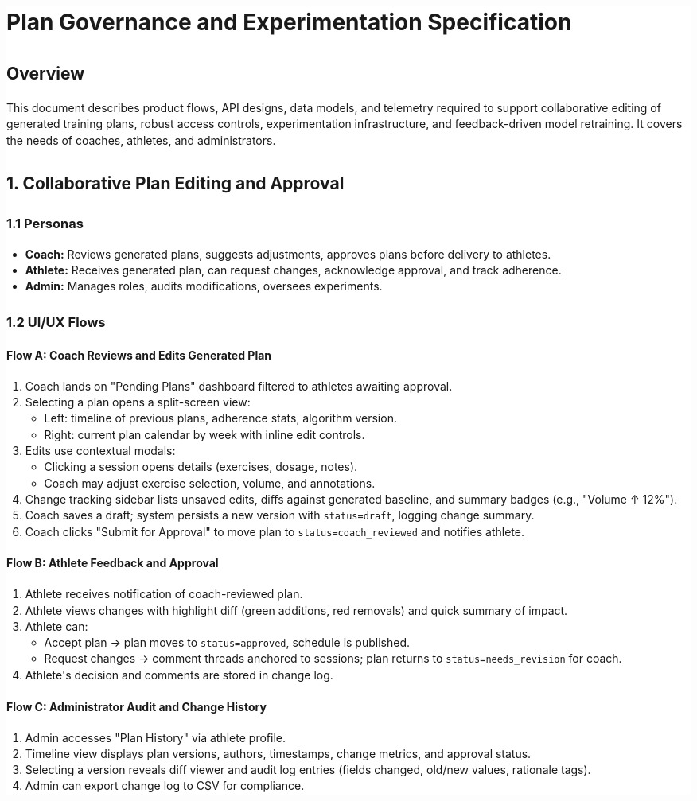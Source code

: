 # Plan Governance and Experimentation Specification

## Overview
This document describes product flows, API designs, data models, and telemetry required to support collaborative editing of generated training plans, robust access controls, experimentation infrastructure, and feedback-driven model retraining. It covers the needs of coaches, athletes, and administrators.

## 1. Collaborative Plan Editing and Approval

### 1.1 Personas
- **Coach:** Reviews generated plans, suggests adjustments, approves plans before delivery to athletes.
- **Athlete:** Receives generated plan, can request changes, acknowledge approval, and track adherence.
- **Admin:** Manages roles, audits modifications, oversees experiments.

### 1.2 UI/UX Flows

#### Flow A: Coach Reviews and Edits Generated Plan
1. Coach lands on "Pending Plans" dashboard filtered to athletes awaiting approval.
2. Selecting a plan opens a split-screen view:
   - Left: timeline of previous plans, adherence stats, algorithm version.
   - Right: current plan calendar by week with inline edit controls.
3. Edits use contextual modals:
   - Clicking a session opens details (exercises, dosage, notes).
   - Coach may adjust exercise selection, volume, and annotations.
4. Change tracking sidebar lists unsaved edits, diffs against generated baseline, and summary badges (e.g., "Volume ↑ 12%").
5. Coach saves a draft; system persists a new version with `status=draft`, logging change summary.
6. Coach clicks "Submit for Approval" to move plan to `status=coach_reviewed` and notifies athlete.

#### Flow B: Athlete Feedback and Approval
1. Athlete receives notification of coach-reviewed plan.
2. Athlete views changes with highlight diff (green additions, red removals) and quick summary of impact.
3. Athlete can:
   - Accept plan → plan moves to `status=approved`, schedule is published.
   - Request changes → comment threads anchored to sessions; plan returns to `status=needs_revision` for coach.
4. Athlete's decision and comments are stored in change log.

#### Flow C: Administrator Audit and Change History
1. Admin accesses "Plan History" via athlete profile.
2. Timeline view displays plan versions, authors, timestamps, change metrics, and approval status.
3. Selecting a version reveals diff viewer and audit log entries (fields changed, old/new values, rationale tags).
4. Admin can export change log to CSV for compliance.
